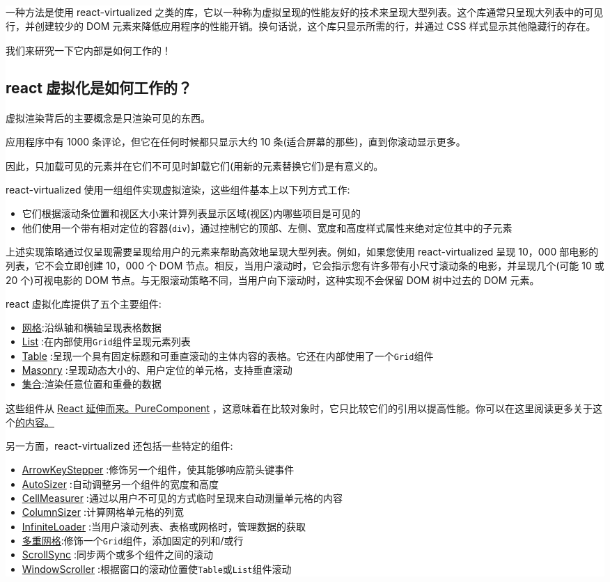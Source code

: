 一种方法是使用 react-virtualized 之类的库，它以一种称为虚拟呈现的性能友好的技术来呈现大型列表。这个库通常只呈现大列表中的可见行，并创建较少的 DOM 元素来降低应用程序的性能开销。换句话说，这个库只显示所需的行，并通过 CSS 样式显示其他隐藏行的存在。

我们来研究一下它内部是如何工作的！

## react 虚拟化是如何工作的？

虚拟渲染背后的主要概念是只渲染可见的东西。

应用程序中有 1000 条评论，但它在任何时候都只显示大约 10 条(适合屏幕的那些)，直到你滚动显示更多。

因此，只加载可见的元素并在它们不可见时卸载它们(用新的元素替换它们)是有意义的。

react-virtualized 使用一组组件实现虚拟渲染，这些组件基本上以下列方式工作:

*   它们根据滚动条位置和视区大小来计算列表显示区域(视区)内哪些项目是可见的
*   他们使用一个带有相对定位的容器(`div`)，通过控制它的顶部、左侧、宽度和高度样式属性来绝对定位其中的子元素

上述实现策略通过仅呈现需要呈现给用户的元素来帮助高效地呈现大型列表。例如，如果您使用 react-virtualized 呈现 10，000 部电影的列表，它不会立即创建 10，000 个 DOM 节点。相反，当用户滚动时，它会指示您有许多带有小尺寸滚动条的电影，并呈现几个(可能 10 或 20 个)可视电影的 DOM 节点。与无限滚动策略不同，当用户向下滚动时，这种实现不会保留 DOM 树中过去的 DOM 元素。

react 虚拟化库提供了五个主要组件:

*   [网格](https://github.com/bvaughn/react-virtualized/blob/master/docs/Grid.md):沿纵轴和横轴呈现表格数据
*   [List](https://github.com/bvaughn/react-virtualized/blob/master/docs/List.md) :在内部使用`Grid`组件呈现元素列表
*   [Table](https://github.com/bvaughn/react-virtualized/blob/master/docs/Table.md) :呈现一个具有固定标题和可垂直滚动的主体内容的表格。它还在内部使用了一个`Grid`组件
*   [Masonry](https://github.com/bvaughn/react-virtualized/blob/master/docs/Masonry.md) :呈现动态大小的、用户定位的单元格，支持垂直滚动
*   [集合](https://github.com/bvaughn/react-virtualized/blob/master/docs/Collection.md):渲染任意位置和重叠的数据

这些组件从 [React 延伸而来。PureComponent](https://reactjs.org/docs/react-api.html#reactpurecomponent) ，这意味着在比较对象时，它只比较它们的引用以提高性能。你可以在这里阅读更多关于这个[的内容。](https://github.com/bvaughn/react-virtualized#pure-components)

另一方面，react-virtualized 还包括一些特定的组件:

*   [ArrowKeyStepper](https://github.com/bvaughn/react-virtualized/blob/master/docs/ArrowKeyStepper.md) :修饰另一个组件，使其能够响应箭头键事件
*   [AutoSizer](https://github.com/bvaughn/react-virtualized/blob/master/docs/AutoSizer.md) :自动调整另一个组件的宽度和高度
*   [CellMeasurer](https://github.com/bvaughn/react-virtualized/blob/master/docs/CellMeasurer.md) :通过以用户不可见的方式临时呈现来自动测量单元格的内容
*   [ColumnSizer](https://github.com/bvaughn/react-virtualized/blob/master/docs/ColumnSizer.md) :计算网格单元格的列宽
*   [InfiniteLoader](https://github.com/bvaughn/react-virtualized/blob/master/docs/InfiniteLoader.md) :当用户滚动列表、表格或网格时，管理数据的获取
*   [多重网格](https://github.com/bvaughn/react-virtualized/blob/master/docs/MultiGrid.md):修饰一个`Grid`组件，添加固定的列和/或行
*   [ScrollSync](https://github.com/bvaughn/react-virtualized/blob/master/docs/ScrollSync.md) :同步两个或多个组件之间的滚动
*   [WindowScroller](https://github.com/bvaughn/react-virtualized/blob/master/docs/WindowScroller.md) :根据窗口的滚动位置使`Table`或`List`组件滚动
